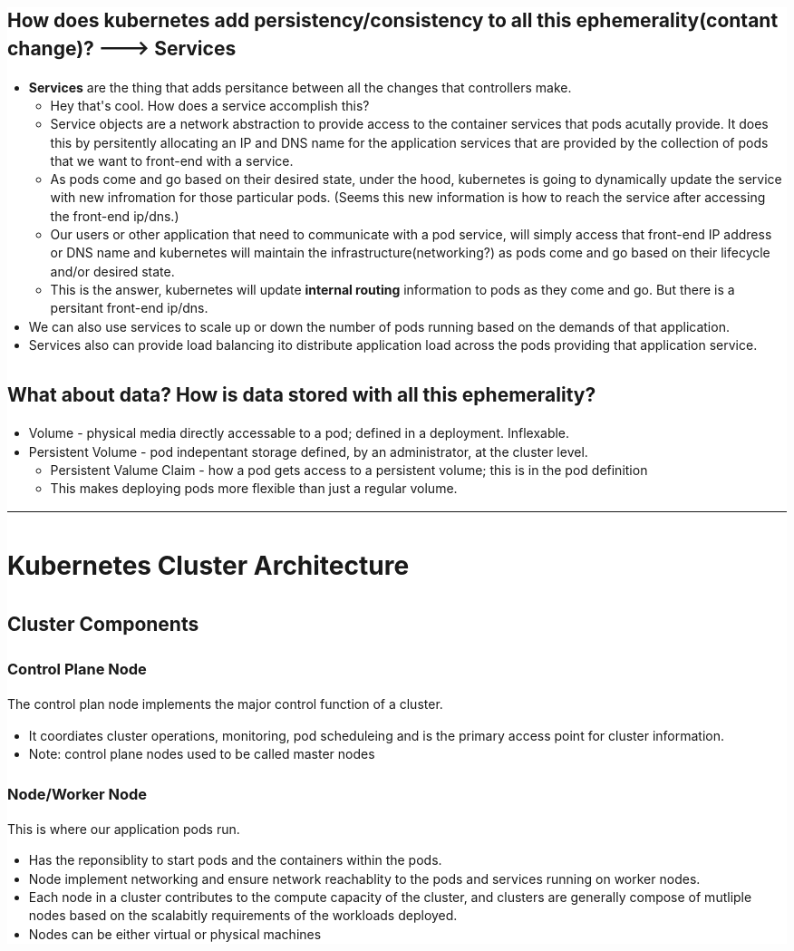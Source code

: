## How does kubernetes add persistency/consistency to all this ephemerality(contant change)? ---> **Services**
- **Services** are the thing that adds persitance between all the changes that controllers make.
    - Hey that's cool. How does a service accomplish this?
    - Service objects are a network abstraction to provide access to the container services that pods acutally provide. It does this by persitently allocating an IP and DNS name for the application services that are provided by the collection of pods that we want to front-end with a service.
    - As pods come and go based on their desired state, under the hood, kubernetes is going to dynamically update the service with new infromation for those particular pods. (Seems this new information is how to reach the service after accessing the front-end ip/dns.)
    - Our users or other application that need to communicate with a pod service, will simply access that front-end IP address or DNS name and kubernetes will maintain the infrastructure(networking?) as pods come and go based on their lifecycle and/or desired state.
    - This is the answer, kubernetes will update **internal routing** information to pods as they come and go. But there is a persitant front-end ip/dns.
- We can also use services to scale up or down the number of pods running based on the demands of that application.
- Services also can provide load balancing ito distribute application load across the pods providing that application service.

## What about data? How is data stored with all this ephemerality?
- Volume - physical media directly accessable to a pod; defined in a deployment. Inflexable.
- Persistent Volume - pod indepentant storage defined, by an administrator, at the cluster level.
    - Persistent Valume Claim - how a pod gets access to a persistent volume; this is in the pod definition
    - This makes deploying pods more flexible than just a regular volume.

---

# Kubernetes Cluster Architecture
## Cluster Components
### Control Plane Node
The control plan node implements the major control function of a cluster.
- It coordiates cluster operations, monitoring, pod scheduleing and is the primary access point for cluster information.
- Note: control plane nodes used to be called master nodes 

### Node/Worker Node
This is where our application pods run.
- Has the reponsiblity to start pods and the containers within the pods.
- Node implement networking and ensure network reachablity to the pods and services running on worker nodes.
- Each node in a cluster contributes to the compute capacity of the cluster, and clusters are generally compose of mutliple nodes based on the scalabitly requirements of the workloads deployed.
- Nodes can be either virtual or physical machines
